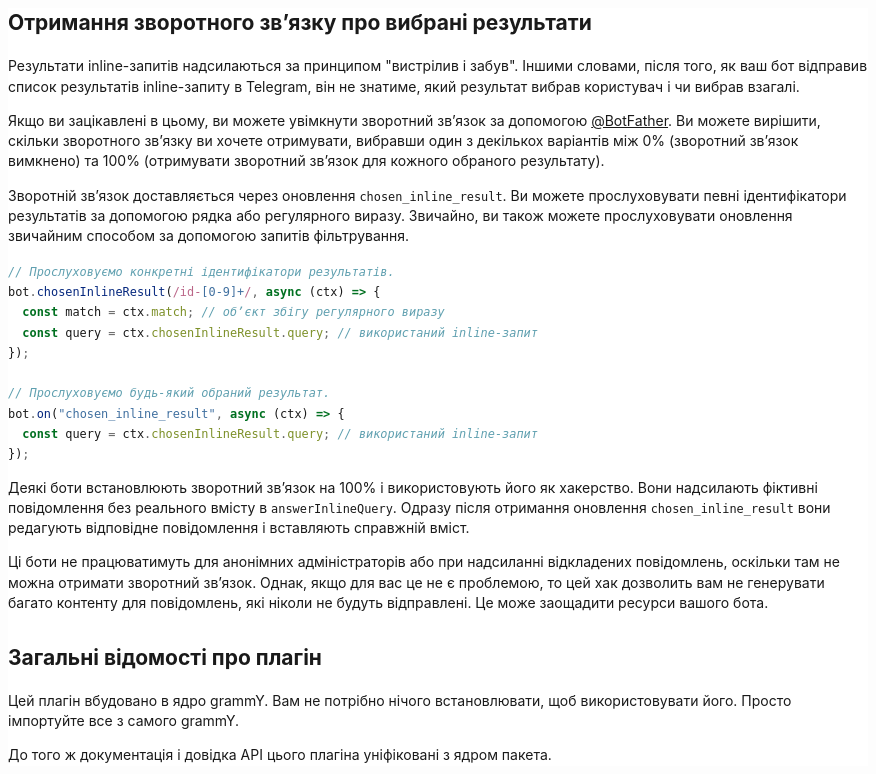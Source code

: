 ## Отримання зворотного звʼязку про вибрані результати

Результати inline-запитів надсилаються за принципом "вистрілив і забув". Іншими
словами, після того, як ваш бот відправив список результатів inline-запиту в
Telegram, він не знатиме, який результат вибрав користувач і чи вибрав взагалі.

Якщо ви зацікавлені в цьому, ви можете увімкнути зворотний звʼязок за допомогою
[@BotFather](https://t.me/BotFather). Ви можете вирішити, скільки зворотного
звʼязку ви хочете отримувати, вибравши один з декількох варіантів між 0%
(зворотний звʼязок вимкнено) та 100% (отримувати зворотний звʼязок для кожного
обраного результату).

Зворотній звʼязок доставляється через оновлення `chosen_inline_result`. Ви
можете прослуховувати певні ідентифікатори результатів за допомогою рядка або
регулярного виразу. Звичайно, ви також можете прослуховувати оновлення звичайним
способом за допомогою запитів фільтрування.

```ts
// Прослуховуємо конкретні ідентифікатори результатів.
bot.chosenInlineResult(/id-[0-9]+/, async (ctx) => {
  const match = ctx.match; // обʼєкт збігу регулярного виразу
  const query = ctx.chosenInlineResult.query; // використаний inline-запит
});

// Прослуховуємо будь-який обраний результат.
bot.on("chosen_inline_result", async (ctx) => {
  const query = ctx.chosenInlineResult.query; // використаний inline-запит
});
```

Деякі боти встановлюють зворотний звʼязок на 100% і використовують його як
хакерство. Вони надсилають фіктивні повідомлення без реального вмісту в
`answerInlineQuery`. Одразу після отримання оновлення `chosen_inline_result`
вони редагують відповідне повідомлення і вставляють справжній вміст.

Ці боти не працюватимуть для анонімних адміністраторів або при надсиланні
відкладених повідомлень, оскільки там не можна отримати зворотний звʼязок.
Однак, якщо для вас це не є проблемою, то цей хак дозволить вам не генерувати
багато контенту для повідомлень, які ніколи не будуть відправлені. Це може
заощадити ресурси вашого бота.

## Загальні відомості про плагін

Цей плагін вбудовано в ядро grammY. Вам не потрібно нічого встановлювати, щоб
використовувати його. Просто імпортуйте все з самого grammY.

До того ж документація і довідка API цього плагіна уніфіковані з ядром пакета.
